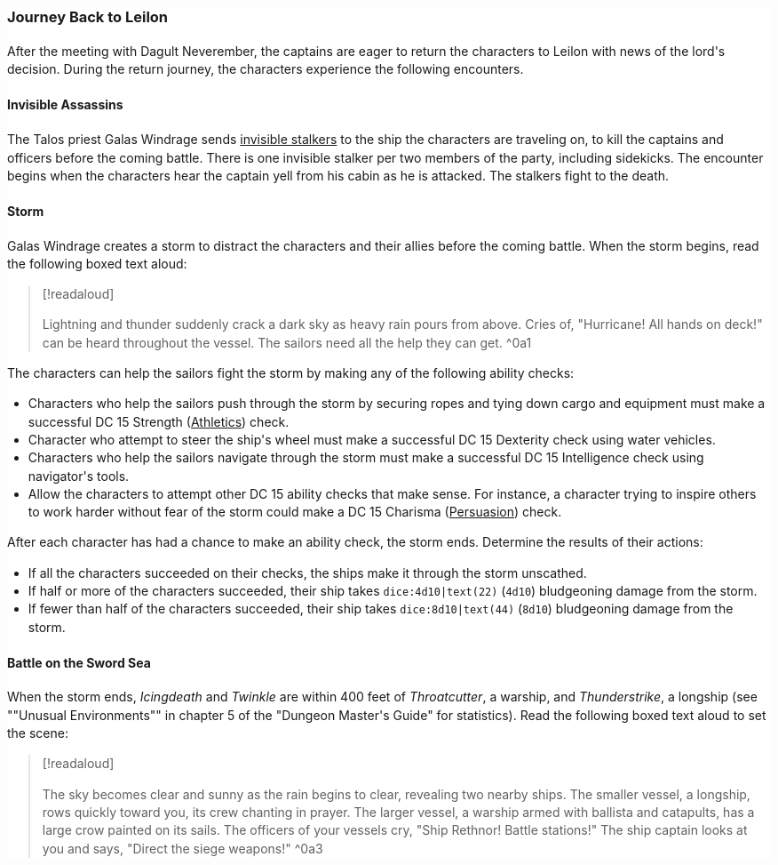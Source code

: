 ### Journey Back to Leilon

After the meeting with Dagult Neverember, the captains are eager to return the characters to Leilon with news of the lord's decision. During the return journey, the characters experience the following encounters.

#### Invisible Assassins

The Talos priest Galas Windrage sends [invisible stalkers](/3-Mechanics/CLI/bestiary/elemental/invisible-stalker.md) to the ship the characters are traveling on, to kill the captains and officers before the coming battle. There is one invisible stalker per two members of the party, including sidekicks. The encounter begins when the characters hear the captain yell from his cabin as he is attacked. The stalkers fight to the death.

#### Storm

Galas Windrage creates a storm to distract the characters and their allies before the coming battle. When the storm begins, read the following boxed text aloud:

> [!readaloud] 
> 
> Lightning and thunder suddenly crack a dark sky as heavy rain pours from above. Cries of, "Hurricane! All hands on deck!" can be heard throughout the vessel. The sailors need all the help they can get.
^0a1

The characters can help the sailors fight the storm by making any of the following ability checks:

- Characters who help the sailors push through the storm by securing ropes and tying down cargo and equipment must make a successful DC 15 Strength ([Athletics](/3-Mechanics/CLI/rules/skills.md#Athletics)) check.  
- Character who attempt to steer the ship's wheel must make a successful DC 15 Dexterity check using water vehicles.  
- Characters who help the sailors navigate through the storm must make a successful DC 15 Intelligence check using navigator's tools.  
- Allow the characters to attempt other DC 15 ability checks that make sense. For instance, a character trying to inspire others to work harder without fear of the storm could make a DC 15 Charisma ([Persuasion](/3-Mechanics/CLI/rules/skills.md#Persuasion)) check.  

After each character has had a chance to make an ability check, the storm ends. Determine the results of their actions:

- If all the characters succeeded on their checks, the ships make it through the storm unscathed.  
- If half or more of the characters succeeded, their ship takes `dice:4d10|text(22)` (`4d10`) bludgeoning damage from the storm.  
- If fewer than half of the characters succeeded, their ship takes `dice:8d10|text(44)` (`8d10`) bludgeoning damage from the storm.  

#### Battle on the Sword Sea

When the storm ends, *Icingdeath* and *Twinkle* are within 400 feet of *Throatcutter*, a warship, and *Thunderstrike*, a longship (see ""Unusual Environments"" in chapter 5 of the "Dungeon Master's Guide" for statistics). Read the following boxed text aloud to set the scene:

> [!readaloud] 
> 
> The sky becomes clear and sunny as the rain begins to clear, revealing two nearby ships. The smaller vessel, a longship, rows quickly toward you, its crew chanting in prayer. The larger vessel, a warship armed with ballista and catapults, has a large crow painted on its sails. The officers of your vessels cry, "Ship Rethnor! Battle stations!" The ship captain looks at you and says, "Direct the siege weapons!"
^0a3
